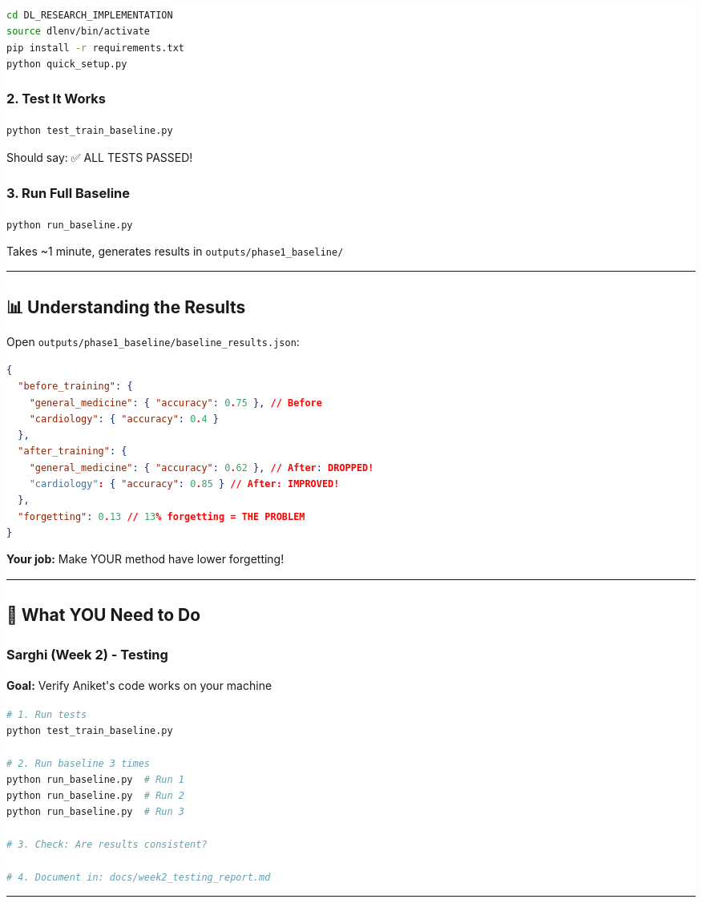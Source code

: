 ```bash
cd DL_RESEARCH_IMPLEMENTATION
source dlenv/bin/activate
pip install -r requirements.txt
python quick_setup.py
```

### 2. Test It Works

```bash
python test_train_baseline.py
```

Should say: ✅ ALL TESTS PASSED!

### 3. Run Full Baseline

```bash
python run_baseline.py
```

Takes ~1 minute, generates results in `outputs/phase1_baseline/`

---

## 📊 Understanding the Results

Open `outputs/phase1_baseline/baseline_results.json`:

```json
{
  "before_training": {
    "general_medicine": { "accuracy": 0.75 }, // Before
    "cardiology": { "accuracy": 0.4 }
  },
  "after_training": {
    "general_medicine": { "accuracy": 0.62 }, // After: DROPPED!
    "cardiology": { "accuracy": 0.85 } // After: IMPROVED!
  },
  "forgetting": 0.13 // 13% forgetting = THE PROBLEM
}
```

**Your job:** Make YOUR method have lower forgetting!

---

## 👥 What YOU Need to Do

### Sarghi (Week 2) - Testing

**Goal:** Verify Aniket's code works on your machine

```bash
# 1. Run tests
python test_train_baseline.py

# 2. Run baseline 3 times
python run_baseline.py  # Run 1
python run_baseline.py  # Run 2
python run_baseline.py  # Run 3

# 3. Check: Are results consistent?

# 4. Document in: docs/week2_testing_report.md
```

---
